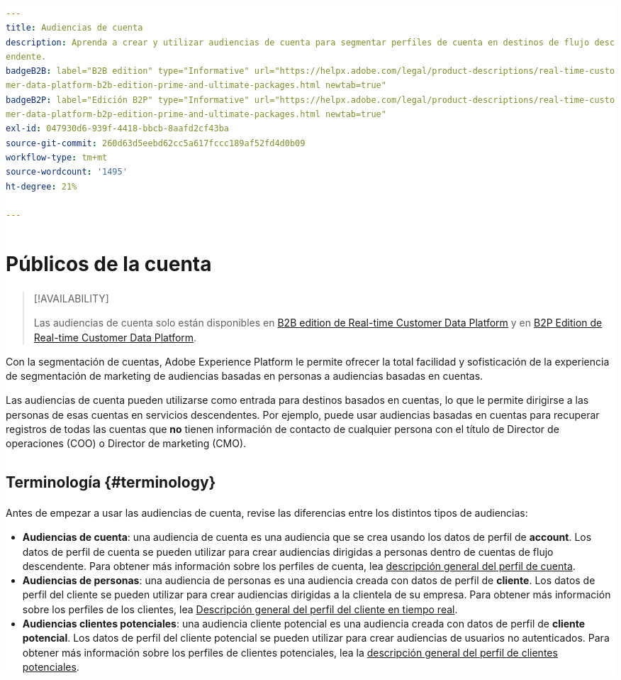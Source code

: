 ```yaml
---
title: Audiencias de cuenta
description: Aprenda a crear y utilizar audiencias de cuenta para segmentar perfiles de cuenta en destinos de flujo descendente.
badgeB2B: label="B2B edition" type="Informative" url="https://helpx.adobe.com/legal/product-descriptions/real-time-customer-data-platform-b2b-edition-prime-and-ultimate-packages.html newtab=true"
badgeB2P: label="Edición B2P" type="Informative" url="https://helpx.adobe.com/legal/product-descriptions/real-time-customer-data-platform-b2p-edition-prime-and-ultimate-packages.html newtab=true"
exl-id: 047930d6-939f-4418-bbcb-8aafd2cf43ba
source-git-commit: 260d63d5eebd62cc5a617fccc189af52fd4d0b09
workflow-type: tm+mt
source-wordcount: '1495'
ht-degree: 21%

---
```


# Públicos de la cuenta

>[!AVAILABILITY]
>
>Las audiencias de cuenta solo están disponibles en [B2B edition de Real-time Customer Data Platform](../../rtcdp/overview.md#rtcdp-b2b) y en [B2P Edition de Real-time Customer Data Platform](../../rtcdp/overview.md#rtcdp-b2p).

Con la segmentación de cuentas, Adobe Experience Platform le permite ofrecer la total facilidad y sofisticación de la experiencia de segmentación de marketing de audiencias basadas en personas a audiencias basadas en cuentas.

Las audiencias de cuenta pueden utilizarse como entrada para destinos basados en cuentas, lo que le permite dirigirse a las personas de esas cuentas en servicios descendentes. Por ejemplo, puede usar audiencias basadas en cuentas para recuperar registros de todas las cuentas que **no** tienen información de contacto de cualquier persona con el título de Director de operaciones (COO) o Director de marketing (CMO).

## Terminología {#terminology}

Antes de empezar a usar las audiencias de cuenta, revise las diferencias entre los distintos tipos de audiencias:

- **Audiencias de cuenta**: una audiencia de cuenta es una audiencia que se crea usando los datos de perfil de **account**. Los datos de perfil de cuenta se pueden utilizar para crear audiencias dirigidas a personas dentro de cuentas de flujo descendente. Para obtener más información sobre los perfiles de cuenta, lea [descripción general del perfil de cuenta](../../rtcdp/accounts/account-profile-overview.md).
- **Audiencias de personas**: una audiencia de personas es una audiencia creada con datos de perfil de **cliente**. Los datos de perfil del cliente se pueden utilizar para crear audiencias dirigidas a la clientela de su empresa. Para obtener más información sobre los perfiles de los clientes, lea [Descripción general del perfil del cliente en tiempo real](../../profile/home.md).
- **Audiencias clientes potenciales**: una audiencia cliente potencial es una audiencia creada con datos de perfil de **cliente potencial**. Los datos de perfil del cliente potencial se pueden utilizar para crear audiencias de usuarios no autenticados. Para obtener más información sobre los perfiles de clientes potenciales, lea la [descripción general del perfil de clientes potenciales](../../profile/ui/prospect-profile.md).
